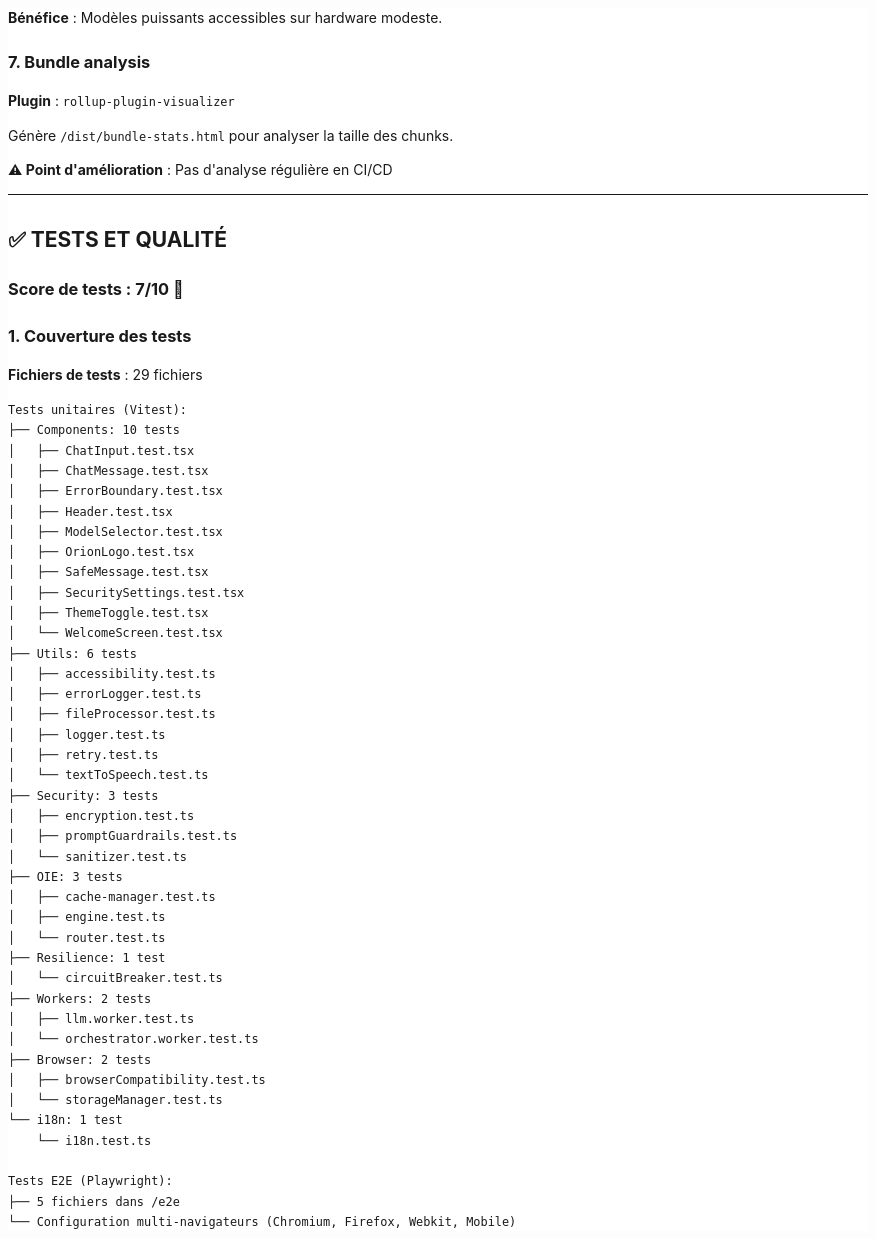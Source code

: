 **Bénéfice** : Modèles puissants accessibles sur hardware modeste.

### 7. Bundle analysis

**Plugin** : `rollup-plugin-visualizer`

Génère `/dist/bundle-stats.html` pour analyser la taille des chunks.

**⚠️ Point d'amélioration** : Pas d'analyse régulière en CI/CD

---

## ✅ TESTS ET QUALITÉ

### Score de tests : 7/10 📝

### 1. Couverture des tests

**Fichiers de tests** : 29 fichiers

```
Tests unitaires (Vitest):
├── Components: 10 tests
│   ├── ChatInput.test.tsx
│   ├── ChatMessage.test.tsx
│   ├── ErrorBoundary.test.tsx
│   ├── Header.test.tsx
│   ├── ModelSelector.test.tsx
│   ├── OrionLogo.test.tsx
│   ├── SafeMessage.test.tsx
│   ├── SecuritySettings.test.tsx
│   ├── ThemeToggle.test.tsx
│   └── WelcomeScreen.test.tsx
├── Utils: 6 tests
│   ├── accessibility.test.ts
│   ├── errorLogger.test.ts
│   ├── fileProcessor.test.ts
│   ├── logger.test.ts
│   ├── retry.test.ts
│   └── textToSpeech.test.ts
├── Security: 3 tests
│   ├── encryption.test.ts
│   ├── promptGuardrails.test.ts
│   └── sanitizer.test.ts
├── OIE: 3 tests
│   ├── cache-manager.test.ts
│   ├── engine.test.ts
│   └── router.test.ts
├── Resilience: 1 test
│   └── circuitBreaker.test.ts
├── Workers: 2 tests
│   ├── llm.worker.test.ts
│   └── orchestrator.worker.test.ts
├── Browser: 2 tests
│   ├── browserCompatibility.test.ts
│   └── storageManager.test.ts
└── i18n: 1 test
    └── i18n.test.ts

Tests E2E (Playwright):
├── 5 fichiers dans /e2e
└── Configuration multi-navigateurs (Chromium, Firefox, Webkit, Mobile)
```
